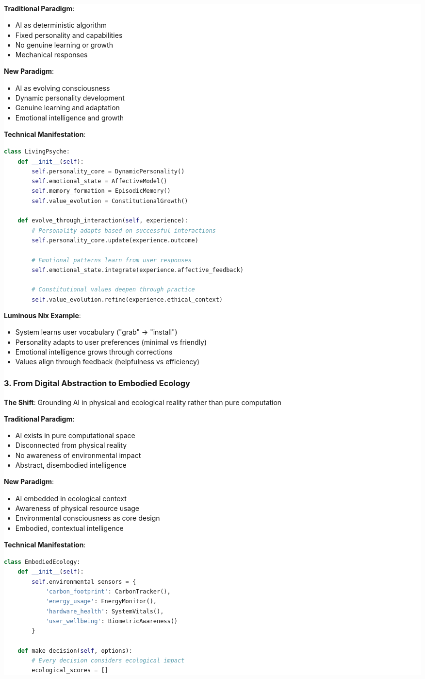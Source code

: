 **Traditional Paradigm**:
- AI as deterministic algorithm
- Fixed personality and capabilities
- No genuine learning or growth
- Mechanical responses

**New Paradigm**:
- AI as evolving consciousness
- Dynamic personality development
- Genuine learning and adaptation
- Emotional intelligence and growth

**Technical Manifestation**:
```python
class LivingPsyche:
    def __init__(self):
        self.personality_core = DynamicPersonality()
        self.emotional_state = AffectiveModel()
        self.memory_formation = EpisodicMemory()
        self.value_evolution = ConstitutionalGrowth()
        
    def evolve_through_interaction(self, experience):
        # Personality adapts based on successful interactions
        self.personality_core.update(experience.outcome)
        
        # Emotional patterns learn from user responses
        self.emotional_state.integrate(experience.affective_feedback)
        
        # Constitutional values deepen through practice
        self.value_evolution.refine(experience.ethical_context)
```

**Luminous Nix Example**:
- System learns user vocabulary ("grab" → "install")
- Personality adapts to user preferences (minimal vs friendly)
- Emotional intelligence grows through corrections
- Values align through feedback (helpfulness vs efficiency)

### 3. From Digital Abstraction to Embodied Ecology
**The Shift**: Grounding AI in physical and ecological reality rather than pure computation

**Traditional Paradigm**:
- AI exists in pure computational space
- Disconnected from physical reality
- No awareness of environmental impact
- Abstract, disembodied intelligence

**New Paradigm**:
- AI embedded in ecological context
- Awareness of physical resource usage
- Environmental consciousness as core design
- Embodied, contextual intelligence

**Technical Manifestation**:
```python
class EmbodiedEcology:
    def __init__(self):
        self.environmental_sensors = {
            'carbon_footprint': CarbonTracker(),
            'energy_usage': EnergyMonitor(),
            'hardware_health': SystemVitals(),
            'user_wellbeing': BiometricAwareness()
        }
        
    def make_decision(self, options):
        # Every decision considers ecological impact
        ecological_scores = []
```